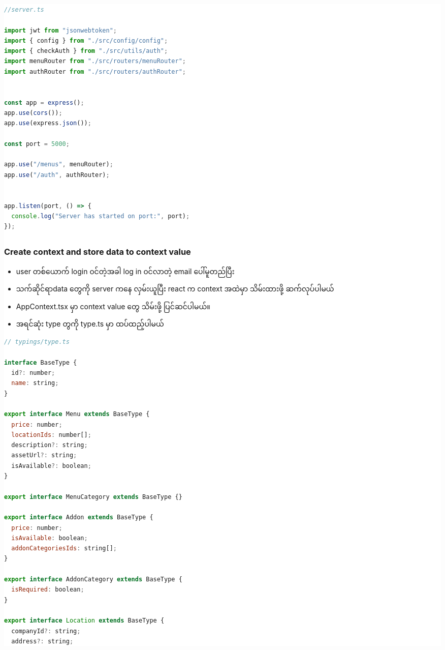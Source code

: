 
```js
//server.ts

import jwt from "jsonwebtoken";
import { config } from "./src/config/config";
import { checkAuth } from "./src/utils/auth";
import menuRouter from "./src/routers/menuRouter";
import authRouter from "./src/routers/authRouter";


const app = express();
app.use(cors());
app.use(express.json());

const port = 5000;

app.use("/menus", menuRouter);
app.use("/auth", authRouter);


app.listen(port, () => {
  console.log("Server has started on port:", port);
});

```
##
### Create context  and store data to context value
- user တစ်ယောက် login ၀င်တဲ့အခါ log in ၀င်လာတဲ့ email ပေါ်မူတည်ပြီး
- သက်ဆိုင်ရာdata တွေကို server ကနေ လှမ်းယူပြီး react က context အထဲမှာ သိမ်းထားဖို့ ဆက်လုပ်ပါမယ်

- AppContext.tsx မှာ context value တွေ သိမ်းဖို့ ပြင်ဆင်ပါမယ်။
- အရင်ဆုံး type တွကို type.ts မှာ ထပ်ထည့်ပါမယ်

```js
// typings/type.ts

interface BaseType {
  id?: number;
  name: string;
}

export interface Menu extends BaseType {
  price: number;
  locationIds: number[];
  description?: string;
  assetUrl?: string;
  isAvailable?: boolean;
}

export interface MenuCategory extends BaseType {}

export interface Addon extends BaseType {
  price: number;
  isAvailable: boolean;
  addonCategoriesIds: string[];
}

export interface AddonCategory extends BaseType {
  isRequired: boolean;
}

export interface Location extends BaseType {
  companyId?: string;
  address?: string;
```